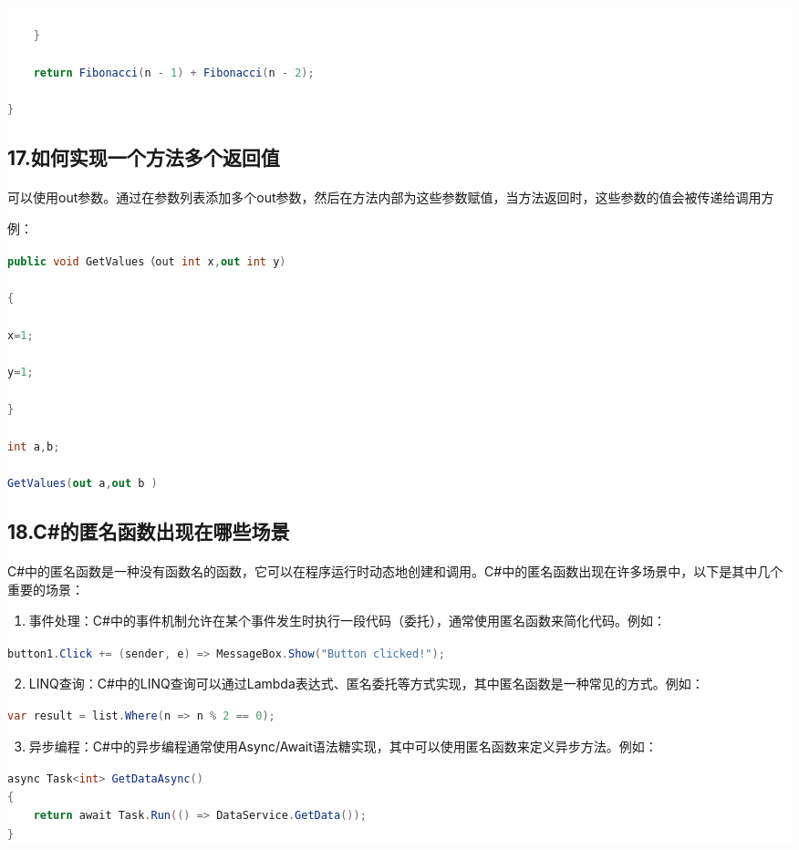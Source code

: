 ```c#

    }

    return Fibonacci(n - 1) + Fibonacci(n - 2);

}
```

## 17.如何实现一个方法多个返回值

可以使用out参数。通过在参数列表添加多个out参数，然后在方法内部为这些参数赋值，当方法返回时，这些参数的值会被传递给调用方

例：

```c#
public void GetValues（out int x,out int y)

{

x=1;

y=1;

}

int a,b;

GetValues(out a,out b )
```



## 18.C#的匿名函数出现在哪些场景

C#中的匿名函数是一种没有函数名的函数，它可以在程序运行时动态地创建和调用。C#中的匿名函数出现在许多场景中，以下是其中几个重要的场景：

1. 事件处理：C#中的事件机制允许在某个事件发生时执行一段代码（委托），通常使用匿名函数来简化代码。例如：

```cs
button1.Click += (sender, e) => MessageBox.Show("Button clicked!");
```

2. LINQ查询：C#中的LINQ查询可以通过Lambda表达式、匿名委托等方式实现，其中匿名函数是一种常见的方式。例如：

```cs
var result = list.Where(n => n % 2 == 0);
```

3. 异步编程：C#中的异步编程通常使用Async/Await语法糖实现，其中可以使用匿名函数来定义异步方法。例如：

```cs
async Task<int> GetDataAsync()
{
    return await Task.Run(() => DataService.GetData());
}
```
